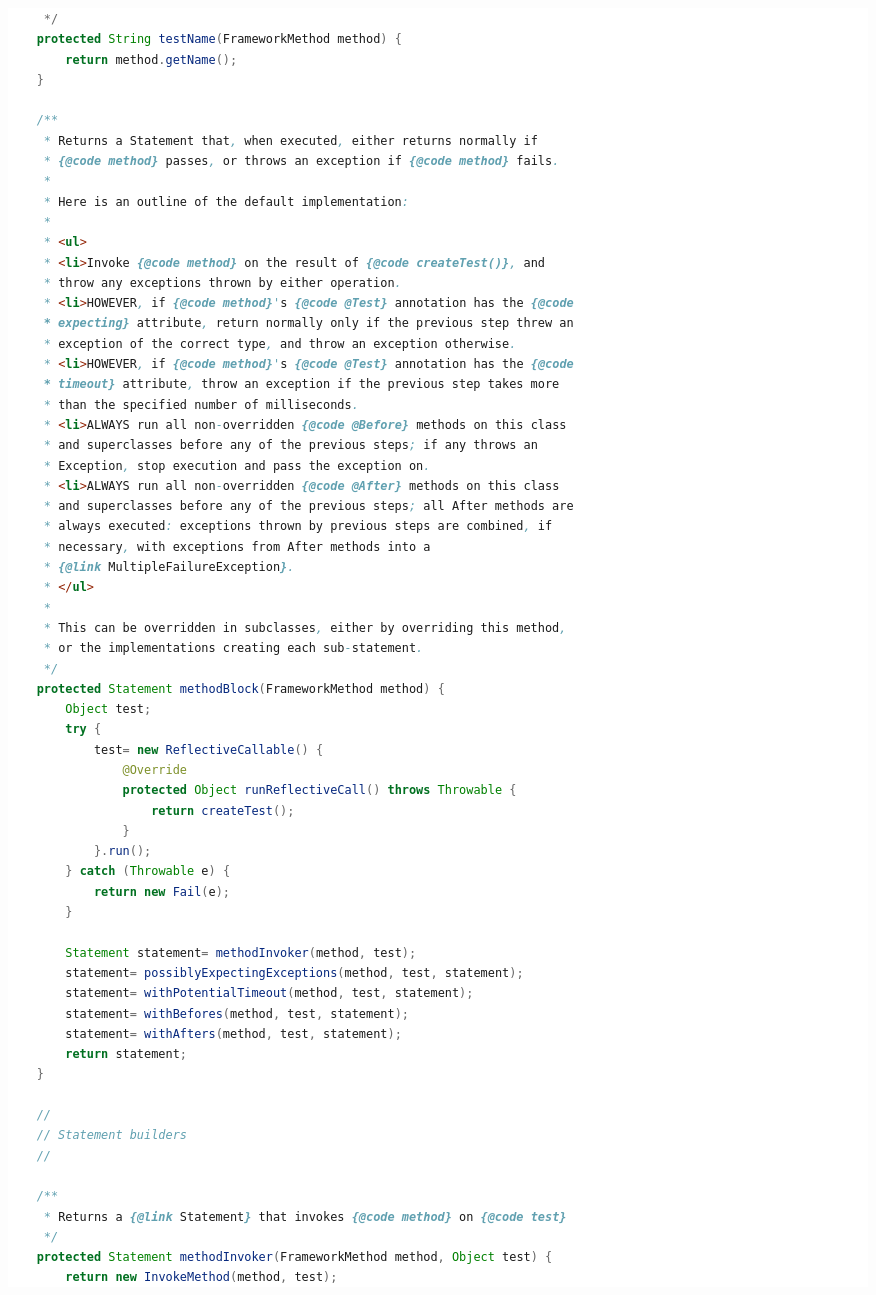 ```java
	 */
	protected String testName(FrameworkMethod method) {
		return method.getName();
	}

	/**
	 * Returns a Statement that, when executed, either returns normally if
	 * {@code method} passes, or throws an exception if {@code method} fails.
	 * 
	 * Here is an outline of the default implementation:
	 * 
	 * <ul>
	 * <li>Invoke {@code method} on the result of {@code createTest()}, and
	 * throw any exceptions thrown by either operation.
	 * <li>HOWEVER, if {@code method}'s {@code @Test} annotation has the {@code
	 * expecting} attribute, return normally only if the previous step threw an
	 * exception of the correct type, and throw an exception otherwise.
	 * <li>HOWEVER, if {@code method}'s {@code @Test} annotation has the {@code
	 * timeout} attribute, throw an exception if the previous step takes more
	 * than the specified number of milliseconds.
	 * <li>ALWAYS run all non-overridden {@code @Before} methods on this class
	 * and superclasses before any of the previous steps; if any throws an
	 * Exception, stop execution and pass the exception on.
	 * <li>ALWAYS run all non-overridden {@code @After} methods on this class
	 * and superclasses before any of the previous steps; all After methods are
	 * always executed: exceptions thrown by previous steps are combined, if
	 * necessary, with exceptions from After methods into a
	 * {@link MultipleFailureException}.
	 * </ul>
	 * 
	 * This can be overridden in subclasses, either by overriding this method,
	 * or the implementations creating each sub-statement.
	 */
	protected Statement methodBlock(FrameworkMethod method) {
		Object test;
		try {
			test= new ReflectiveCallable() {
				@Override
				protected Object runReflectiveCall() throws Throwable {
					return createTest();
				}
			}.run();
		} catch (Throwable e) {
			return new Fail(e);
		}

		Statement statement= methodInvoker(method, test);
		statement= possiblyExpectingExceptions(method, test, statement);
		statement= withPotentialTimeout(method, test, statement);
		statement= withBefores(method, test, statement);
		statement= withAfters(method, test, statement);
		return statement;
	}

	//
	// Statement builders
	//

	/**
	 * Returns a {@link Statement} that invokes {@code method} on {@code test}
	 */
	protected Statement methodInvoker(FrameworkMethod method, Object test) {
		return new InvokeMethod(method, test);
```